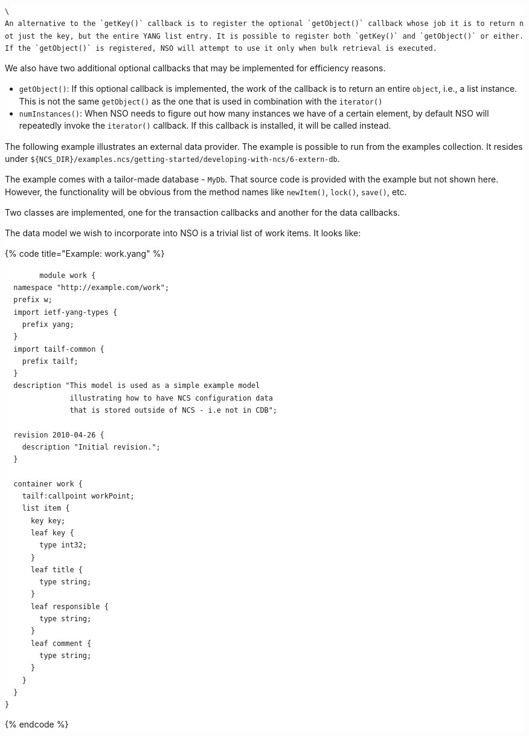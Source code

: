     \
    An alternative to the `getKey()` callback is to register the optional `getObject()` callback whose job it is to return not just the key, but the entire YANG list entry. It is possible to register both `getKey()` and `getObject()` or either. If the `getObject()` is registered, NSO will attempt to use it only when bulk retrieval is executed.

We also have two additional optional callbacks that may be implemented for efficiency reasons.

* `getObject()`: If this optional callback is implemented, the work of the callback is to return an entire `object`, i.e., a list instance. This is not the same `getObject()` as the one that is used in combination with the `iterator()`
* `numInstances()`: When NSO needs to figure out how many instances we have of a certain element, by default NSO will repeatedly invoke the `iterator()` callback. If this callback is installed, it will be called instead.

The following example illustrates an external data provider. The example is possible to run from the examples collection. It resides under `${NCS_DIR}/examples.ncs/getting-started/developing-with-ncs/6-extern-db`.

The example comes with a tailor-made database - `MyDb`. That source code is provided with the example but not shown here. However, the functionality will be obvious from the method names like `newItem()`, `lock()`, `save()`, etc.

Two classes are implemented, one for the transaction callbacks and another for the data callbacks.

The data model we wish to incorporate into NSO is a trivial list of work items. It looks like:

{% code title="Example: work.yang" %}
```
        module work {
  namespace "http://example.com/work";
  prefix w;
  import ietf-yang-types {
    prefix yang;
  }
  import tailf-common {
    prefix tailf;
  }
  description "This model is used as a simple example model
               illustrating how to have NCS configuration data
               that is stored outside of NCS - i.e not in CDB";

  revision 2010-04-26 {
    description "Initial revision.";
  }

  container work {
    tailf:callpoint workPoint;
    list item {
      key key;
      leaf key {
        type int32;
      }
      leaf title {
        type string;
      }
      leaf responsible {
        type string;
      }
      leaf comment {
        type string;
      }
    }
  }
}
```
{% endcode %}
